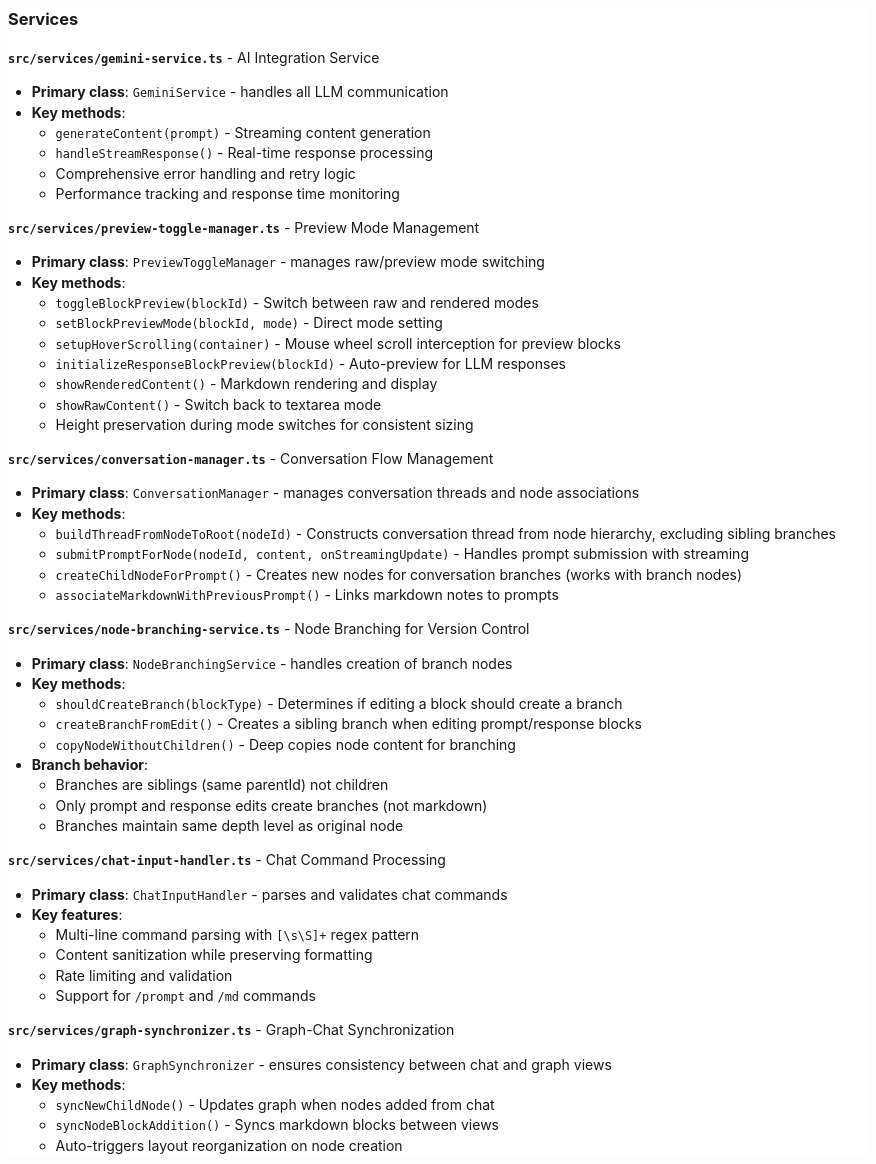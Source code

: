 ### Services

**`src/services/gemini-service.ts`** - AI Integration Service
- **Primary class**: `GeminiService` - handles all LLM communication
- **Key methods**:
  - `generateContent(prompt)` - Streaming content generation
  - `handleStreamResponse()` - Real-time response processing
  - Comprehensive error handling and retry logic
  - Performance tracking and response time monitoring

**`src/services/preview-toggle-manager.ts`** - Preview Mode Management
- **Primary class**: `PreviewToggleManager` - manages raw/preview mode switching
- **Key methods**:
  - `toggleBlockPreview(blockId)` - Switch between raw and rendered modes
  - `setBlockPreviewMode(blockId, mode)` - Direct mode setting
  - `setupHoverScrolling(container)` - Mouse wheel scroll interception for preview blocks
  - `initializeResponseBlockPreview(blockId)` - Auto-preview for LLM responses
  - `showRenderedContent()` - Markdown rendering and display
  - `showRawContent()` - Switch back to textarea mode
  - Height preservation during mode switches for consistent sizing

**`src/services/conversation-manager.ts`** - Conversation Flow Management
- **Primary class**: `ConversationManager` - manages conversation threads and node associations
- **Key methods**:
  - `buildThreadFromNodeToRoot(nodeId)` - Constructs conversation thread from node hierarchy, excluding sibling branches
  - `submitPromptForNode(nodeId, content, onStreamingUpdate)` - Handles prompt submission with streaming
  - `createChildNodeForPrompt()` - Creates new nodes for conversation branches (works with branch nodes)
  - `associateMarkdownWithPreviousPrompt()` - Links markdown notes to prompts

**`src/services/node-branching-service.ts`** - Node Branching for Version Control
- **Primary class**: `NodeBranchingService` - handles creation of branch nodes
- **Key methods**:
  - `shouldCreateBranch(blockType)` - Determines if editing a block should create a branch
  - `createBranchFromEdit()` - Creates a sibling branch when editing prompt/response blocks
  - `copyNodeWithoutChildren()` - Deep copies node content for branching
- **Branch behavior**: 
  - Branches are siblings (same parentId) not children
  - Only prompt and response edits create branches (not markdown)
  - Branches maintain same depth level as original node

**`src/services/chat-input-handler.ts`** - Chat Command Processing
- **Primary class**: `ChatInputHandler` - parses and validates chat commands
- **Key features**:
  - Multi-line command parsing with `[\s\S]+` regex pattern
  - Content sanitization while preserving formatting
  - Rate limiting and validation
  - Support for `/prompt` and `/md` commands

**`src/services/graph-synchronizer.ts`** - Graph-Chat Synchronization
- **Primary class**: `GraphSynchronizer` - ensures consistency between chat and graph views
- **Key methods**:
  - `syncNewChildNode()` - Updates graph when nodes added from chat
  - `syncNodeBlockAddition()` - Syncs markdown blocks between views
  - Auto-triggers layout reorganization on node creation
